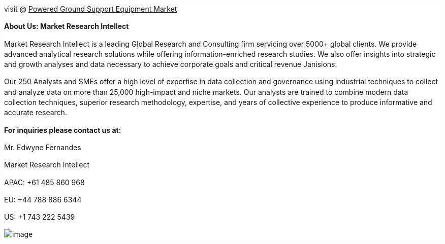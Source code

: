 visit&nbsp;@</strong>&nbsp;</span><span class="font-[700]"><a href="https://www.marketresearchintellect.com/product/global-powered-ground-support-equipment-market-size-forecast/?utm_source=Linkedin&utm_medium=047" target="_blank" data-tracking-control-name="article-ssr-frontend-pulse_little-text-block" data-tracking-will-navigate="" data-test-link="">Powered Ground Support Equipment Market</a></span></p><p><strong><span class="font-[700]">About Us: Market Research Intellect</span></strong></p><p><span class="">Market Research Intellect is a leading Global Research and Consulting firm servicing over 5000+ global clients. We provide advanced analytical research solutions while offering information-enriched research studies.&nbsp;</span>We also offer insights into strategic and growth analyses and data necessary to achieve corporate goals and critical revenue Janisions.</p><p><span class="">Our 250 Analysts and SMEs offer a high level of expertise in data collection and governance using industrial techniques to collect and analyze data on more than 25,000 high-impact and niche markets. Our analysts are trained to combine modern data collection techniques, superior research methodology, expertise, and years of collective experience to produce informative and accurate research.</span></p><p><strong>For inquiries please contact us at:</strong></p><p>Mr. Edwyne Fernandes</p><p>Market Research Intellect</p><p>APAC: +61 485 860 968</p><p>EU: +44 788 886 6344</p><p>US: +1 743 222 5439</p>
![image](https://github.com/user-attachments/assets/616c41d9-0221-493f-89cd-99cc0eeefb70)
